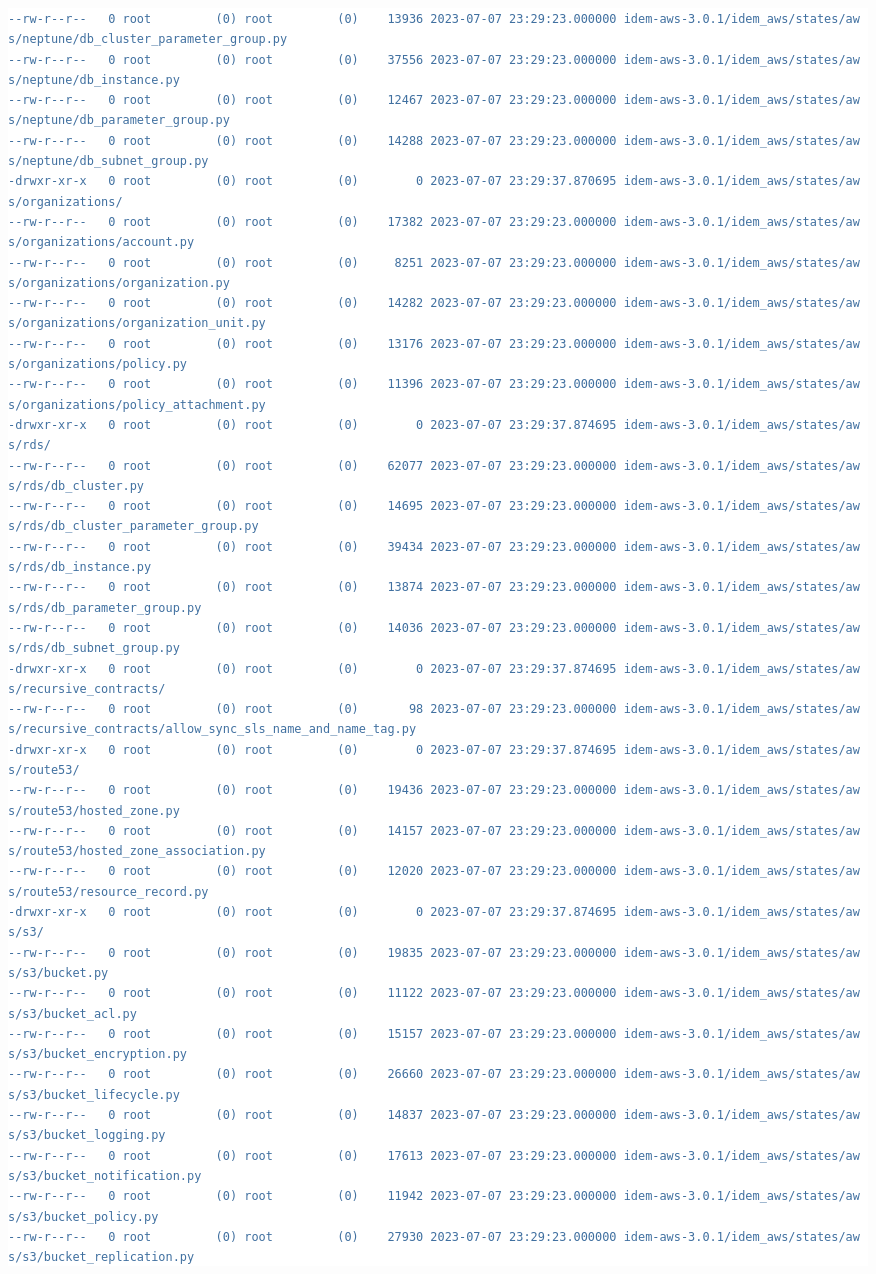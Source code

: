 ```diff
--rw-r--r--   0 root         (0) root         (0)    13936 2023-07-07 23:29:23.000000 idem-aws-3.0.1/idem_aws/states/aws/neptune/db_cluster_parameter_group.py
--rw-r--r--   0 root         (0) root         (0)    37556 2023-07-07 23:29:23.000000 idem-aws-3.0.1/idem_aws/states/aws/neptune/db_instance.py
--rw-r--r--   0 root         (0) root         (0)    12467 2023-07-07 23:29:23.000000 idem-aws-3.0.1/idem_aws/states/aws/neptune/db_parameter_group.py
--rw-r--r--   0 root         (0) root         (0)    14288 2023-07-07 23:29:23.000000 idem-aws-3.0.1/idem_aws/states/aws/neptune/db_subnet_group.py
-drwxr-xr-x   0 root         (0) root         (0)        0 2023-07-07 23:29:37.870695 idem-aws-3.0.1/idem_aws/states/aws/organizations/
--rw-r--r--   0 root         (0) root         (0)    17382 2023-07-07 23:29:23.000000 idem-aws-3.0.1/idem_aws/states/aws/organizations/account.py
--rw-r--r--   0 root         (0) root         (0)     8251 2023-07-07 23:29:23.000000 idem-aws-3.0.1/idem_aws/states/aws/organizations/organization.py
--rw-r--r--   0 root         (0) root         (0)    14282 2023-07-07 23:29:23.000000 idem-aws-3.0.1/idem_aws/states/aws/organizations/organization_unit.py
--rw-r--r--   0 root         (0) root         (0)    13176 2023-07-07 23:29:23.000000 idem-aws-3.0.1/idem_aws/states/aws/organizations/policy.py
--rw-r--r--   0 root         (0) root         (0)    11396 2023-07-07 23:29:23.000000 idem-aws-3.0.1/idem_aws/states/aws/organizations/policy_attachment.py
-drwxr-xr-x   0 root         (0) root         (0)        0 2023-07-07 23:29:37.874695 idem-aws-3.0.1/idem_aws/states/aws/rds/
--rw-r--r--   0 root         (0) root         (0)    62077 2023-07-07 23:29:23.000000 idem-aws-3.0.1/idem_aws/states/aws/rds/db_cluster.py
--rw-r--r--   0 root         (0) root         (0)    14695 2023-07-07 23:29:23.000000 idem-aws-3.0.1/idem_aws/states/aws/rds/db_cluster_parameter_group.py
--rw-r--r--   0 root         (0) root         (0)    39434 2023-07-07 23:29:23.000000 idem-aws-3.0.1/idem_aws/states/aws/rds/db_instance.py
--rw-r--r--   0 root         (0) root         (0)    13874 2023-07-07 23:29:23.000000 idem-aws-3.0.1/idem_aws/states/aws/rds/db_parameter_group.py
--rw-r--r--   0 root         (0) root         (0)    14036 2023-07-07 23:29:23.000000 idem-aws-3.0.1/idem_aws/states/aws/rds/db_subnet_group.py
-drwxr-xr-x   0 root         (0) root         (0)        0 2023-07-07 23:29:37.874695 idem-aws-3.0.1/idem_aws/states/aws/recursive_contracts/
--rw-r--r--   0 root         (0) root         (0)       98 2023-07-07 23:29:23.000000 idem-aws-3.0.1/idem_aws/states/aws/recursive_contracts/allow_sync_sls_name_and_name_tag.py
-drwxr-xr-x   0 root         (0) root         (0)        0 2023-07-07 23:29:37.874695 idem-aws-3.0.1/idem_aws/states/aws/route53/
--rw-r--r--   0 root         (0) root         (0)    19436 2023-07-07 23:29:23.000000 idem-aws-3.0.1/idem_aws/states/aws/route53/hosted_zone.py
--rw-r--r--   0 root         (0) root         (0)    14157 2023-07-07 23:29:23.000000 idem-aws-3.0.1/idem_aws/states/aws/route53/hosted_zone_association.py
--rw-r--r--   0 root         (0) root         (0)    12020 2023-07-07 23:29:23.000000 idem-aws-3.0.1/idem_aws/states/aws/route53/resource_record.py
-drwxr-xr-x   0 root         (0) root         (0)        0 2023-07-07 23:29:37.874695 idem-aws-3.0.1/idem_aws/states/aws/s3/
--rw-r--r--   0 root         (0) root         (0)    19835 2023-07-07 23:29:23.000000 idem-aws-3.0.1/idem_aws/states/aws/s3/bucket.py
--rw-r--r--   0 root         (0) root         (0)    11122 2023-07-07 23:29:23.000000 idem-aws-3.0.1/idem_aws/states/aws/s3/bucket_acl.py
--rw-r--r--   0 root         (0) root         (0)    15157 2023-07-07 23:29:23.000000 idem-aws-3.0.1/idem_aws/states/aws/s3/bucket_encryption.py
--rw-r--r--   0 root         (0) root         (0)    26660 2023-07-07 23:29:23.000000 idem-aws-3.0.1/idem_aws/states/aws/s3/bucket_lifecycle.py
--rw-r--r--   0 root         (0) root         (0)    14837 2023-07-07 23:29:23.000000 idem-aws-3.0.1/idem_aws/states/aws/s3/bucket_logging.py
--rw-r--r--   0 root         (0) root         (0)    17613 2023-07-07 23:29:23.000000 idem-aws-3.0.1/idem_aws/states/aws/s3/bucket_notification.py
--rw-r--r--   0 root         (0) root         (0)    11942 2023-07-07 23:29:23.000000 idem-aws-3.0.1/idem_aws/states/aws/s3/bucket_policy.py
--rw-r--r--   0 root         (0) root         (0)    27930 2023-07-07 23:29:23.000000 idem-aws-3.0.1/idem_aws/states/aws/s3/bucket_replication.py
```